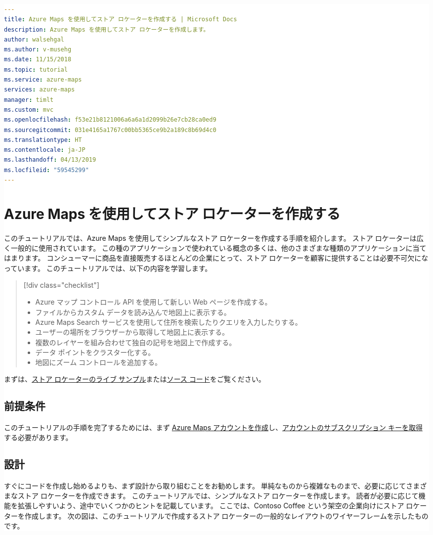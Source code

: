 ```yaml
---
title: Azure Maps を使用してストア ロケーターを作成する | Microsoft Docs
description: Azure Maps を使用してストア ロケーターを作成します。
author: walsehgal
ms.author: v-musehg
ms.date: 11/15/2018
ms.topic: tutorial
ms.service: azure-maps
services: azure-maps
manager: timlt
ms.custom: mvc
ms.openlocfilehash: f53e21b8121006a6a6a1d2099b26e7cb28ca0ed9
ms.sourcegitcommit: 031e4165a1767c00bb5365ce9b2a189c8b69d4c0
ms.translationtype: HT
ms.contentlocale: ja-JP
ms.lasthandoff: 04/13/2019
ms.locfileid: "59545299"
---
```

# <a name="create-a-store-locator-by-using-azure-maps"></a>Azure Maps を使用してストア ロケーターを作成する

このチュートリアルでは、Azure Maps を使用してシンプルなストア ロケーターを作成する手順を紹介します。 ストア ロケーターは広く一般的に使用されています。 この種のアプリケーションで使われている概念の多くは、他のさまざまな種類のアプリケーションに当てはまります。 コンシューマーに商品を直接販売するほとんどの企業にとって、ストア ロケーターを顧客に提供することは必要不可欠になっています。 このチュートリアルでは、以下の内容を学習します。
    
> [!div class="checklist"]
> * Azure マップ コントロール API を使用して新しい Web ページを作成する。
> * ファイルからカスタム データを読み込んで地図上に表示する。
> * Azure Maps Search サービスを使用して住所を検索したりクエリを入力したりする。
> * ユーザーの場所をブラウザーから取得して地図上に表示する。
> * 複数のレイヤーを組み合わせて独自の記号を地図上で作成する。  
> * データ ポイントをクラスター化する。  
> * 地図にズーム コントロールを追加する。

<a id="Intro"></a>

まずは、[ストア ロケーターのライブ サンプル](https://azuremapscodesamples.azurewebsites.net/?sample=Simple%20Store%20Locator)または[ソース コード](https://github.com/Azure-Samples/AzureMapsCodeSamples/tree/master/AzureMapsCodeSamples/Tutorials/Simple%20Store%20Locator)をご覧ください。 

## <a name="prerequisites"></a>前提条件

このチュートリアルの手順を完了するためには、まず [Azure Maps アカウントを作成](./tutorial-search-location.md#createaccount)し、[アカウントのサブスクリプション キーを取得](./tutorial-search-location.md#getkey)する必要があります。

## <a name="design"></a>設計

すぐにコードを作成し始めるよりも、まず設計から取り組むことをお勧めします。 単純なものから複雑なものまで、必要に応じてさまざまなストア ロケーターを作成できます。 このチュートリアルでは、シンプルなストア ロケーターを作成します。 読者が必要に応じて機能を拡張しやすいよう、途中でいくつかのヒントを記載しています。 ここでは、Contoso Coffee という架空の企業向けにストア ロケーターを作成します。 次の図は、このチュートリアルで作成するストア ロケーターの一般的なレイアウトのワイヤーフレームを示したものです。
